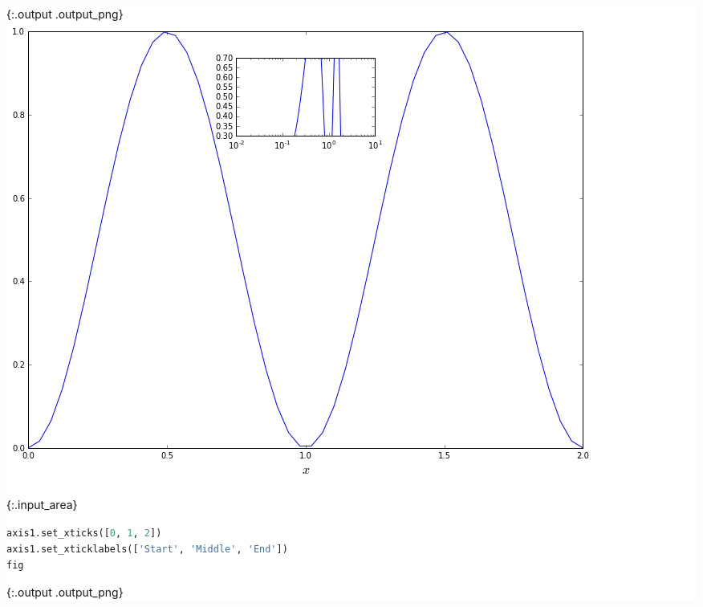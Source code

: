 


{:.output .output_png}
![png](../images/notebooks/06-numpy-plotting_62_0.png)






{:.input_area}
```python
axis1.set_xticks([0, 1, 2])
axis1.set_xticklabels(['Start', 'Middle', 'End'])
fig
```





{:.output .output_png}